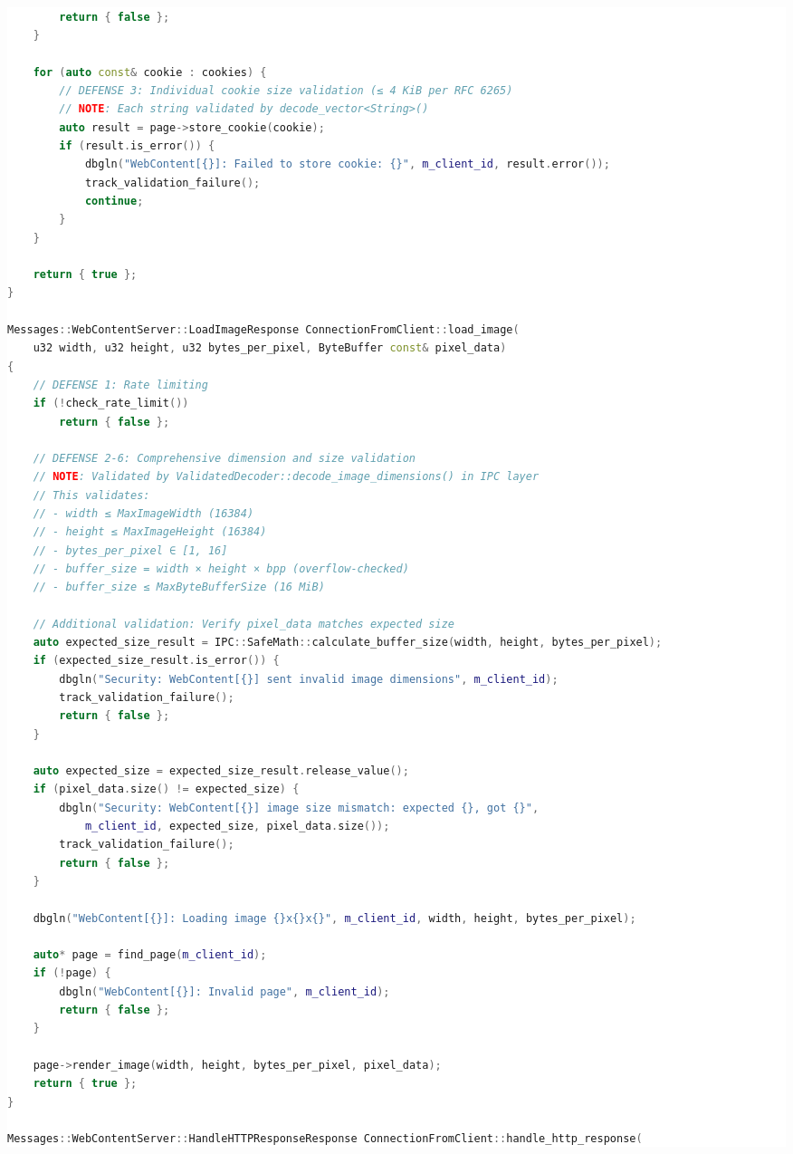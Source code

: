```cpp
        return { false };
    }

    for (auto const& cookie : cookies) {
        // DEFENSE 3: Individual cookie size validation (≤ 4 KiB per RFC 6265)
        // NOTE: Each string validated by decode_vector<String>()
        auto result = page->store_cookie(cookie);
        if (result.is_error()) {
            dbgln("WebContent[{}]: Failed to store cookie: {}", m_client_id, result.error());
            track_validation_failure();
            continue;
        }
    }

    return { true };
}

Messages::WebContentServer::LoadImageResponse ConnectionFromClient::load_image(
    u32 width, u32 height, u32 bytes_per_pixel, ByteBuffer const& pixel_data)
{
    // DEFENSE 1: Rate limiting
    if (!check_rate_limit())
        return { false };

    // DEFENSE 2-6: Comprehensive dimension and size validation
    // NOTE: Validated by ValidatedDecoder::decode_image_dimensions() in IPC layer
    // This validates:
    // - width ≤ MaxImageWidth (16384)
    // - height ≤ MaxImageHeight (16384)
    // - bytes_per_pixel ∈ [1, 16]
    // - buffer_size = width × height × bpp (overflow-checked)
    // - buffer_size ≤ MaxByteBufferSize (16 MiB)

    // Additional validation: Verify pixel_data matches expected size
    auto expected_size_result = IPC::SafeMath::calculate_buffer_size(width, height, bytes_per_pixel);
    if (expected_size_result.is_error()) {
        dbgln("Security: WebContent[{}] sent invalid image dimensions", m_client_id);
        track_validation_failure();
        return { false };
    }

    auto expected_size = expected_size_result.release_value();
    if (pixel_data.size() != expected_size) {
        dbgln("Security: WebContent[{}] image size mismatch: expected {}, got {}",
            m_client_id, expected_size, pixel_data.size());
        track_validation_failure();
        return { false };
    }

    dbgln("WebContent[{}]: Loading image {}x{}x{}", m_client_id, width, height, bytes_per_pixel);

    auto* page = find_page(m_client_id);
    if (!page) {
        dbgln("WebContent[{}]: Invalid page", m_client_id);
        return { false };
    }

    page->render_image(width, height, bytes_per_pixel, pixel_data);
    return { true };
}

Messages::WebContentServer::HandleHTTPResponseResponse ConnectionFromClient::handle_http_response(
```